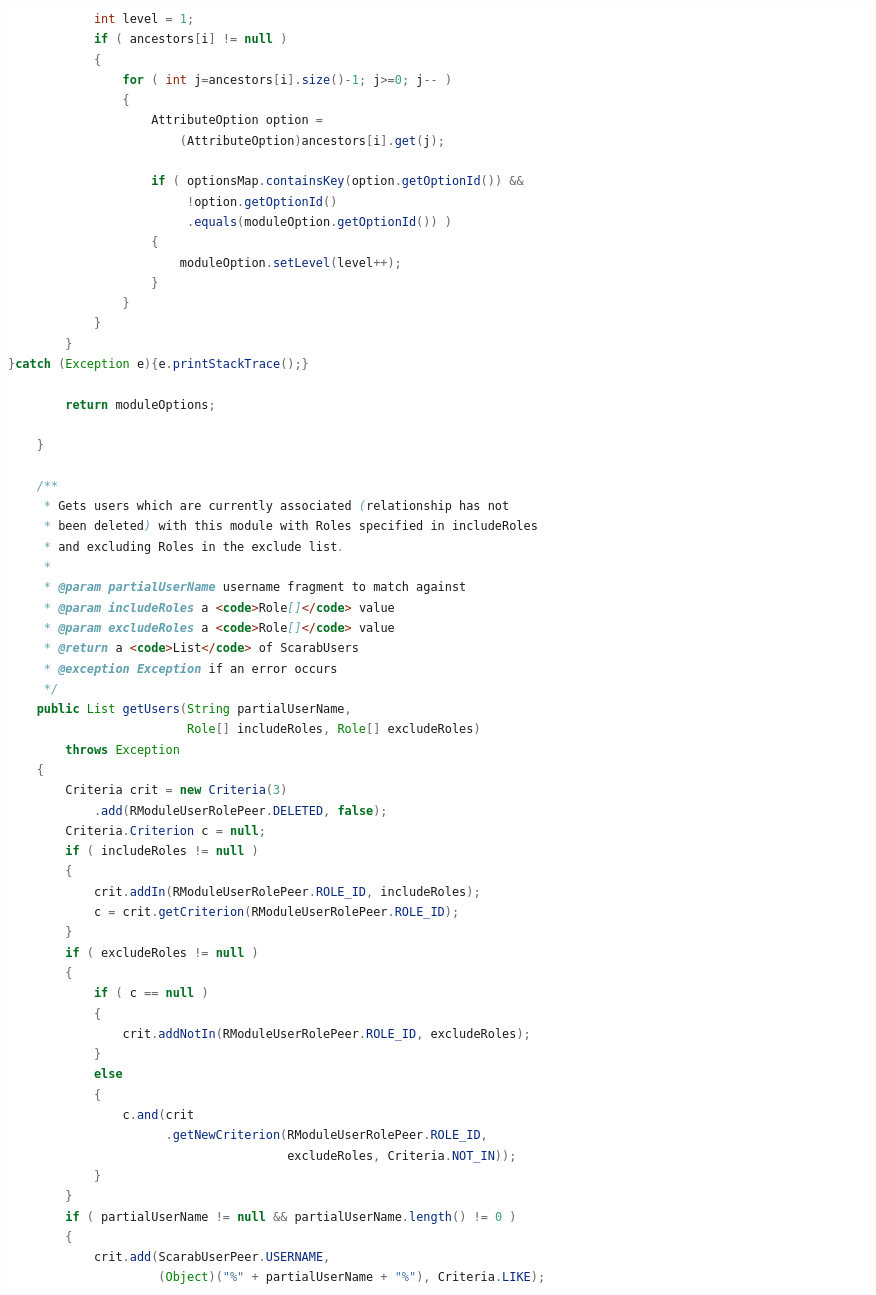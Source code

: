 ```java
            int level = 1;
            if ( ancestors[i] != null ) 
            {
                for ( int j=ancestors[i].size()-1; j>=0; j-- ) 
                {
                    AttributeOption option = 
                        (AttributeOption)ancestors[i].get(j);
                    
                    if ( optionsMap.containsKey(option.getOptionId()) &&
                         !option.getOptionId()
                         .equals(moduleOption.getOptionId()) ) 
                    {
                        moduleOption.setLevel(level++);   
                    }
                }
            }            
        }
}catch (Exception e){e.printStackTrace();}

        return moduleOptions;

    }

    /**
     * Gets users which are currently associated (relationship has not 
     * been deleted) with this module with Roles specified in includeRoles
     * and excluding Roles in the exclude list. 
     *
     * @param partialUserName username fragment to match against
     * @param includeRoles a <code>Role[]</code> value
     * @param excludeRoles a <code>Role[]</code> value
     * @return a <code>List</code> of ScarabUsers
     * @exception Exception if an error occurs
     */
    public List getUsers(String partialUserName, 
                         Role[] includeRoles, Role[] excludeRoles) 
        throws Exception
    {
        Criteria crit = new Criteria(3)
            .add(RModuleUserRolePeer.DELETED, false);
        Criteria.Criterion c = null;
        if ( includeRoles != null ) 
        {            
            crit.addIn(RModuleUserRolePeer.ROLE_ID, includeRoles);
            c = crit.getCriterion(RModuleUserRolePeer.ROLE_ID);
        }
        if ( excludeRoles != null ) 
        {   
            if ( c == null ) 
            {
                crit.addNotIn(RModuleUserRolePeer.ROLE_ID, excludeRoles);
            }
            else 
            {
                c.and(crit
                      .getNewCriterion(RModuleUserRolePeer.ROLE_ID, 
                                       excludeRoles, Criteria.NOT_IN));
            }
        }
        if ( partialUserName != null && partialUserName.length() != 0 ) 
        {
            crit.add(ScarabUserPeer.USERNAME, 
                     (Object)("%" + partialUserName + "%"), Criteria.LIKE);
```